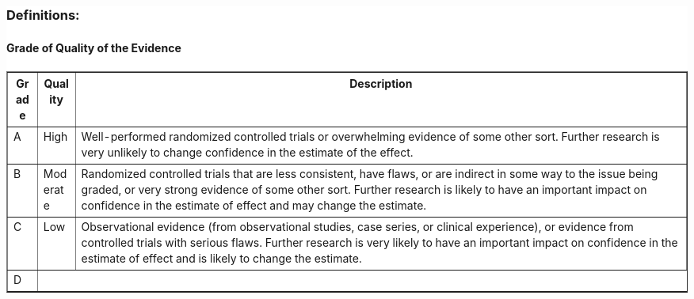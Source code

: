 


###  Definitions: 


####  Grade of Quality of the Evidence 
<table border="1" cellpadding="3" cellspacing="1" summary="Table: Grade of Quality of the Evidence">
 <thead>
  <tr>
   <th class="Center" scope="col" valign="top">
    Grade
   </th>
   <th class="Center" scope="col" valign="top">
    Quality
   </th>
   <th class="Center" scope="col" valign="top">
    Description
   </th>
  </tr>
 </thead>
 <tbody>
  <tr>
   <td class="Center" scope="row" valign="top">
    A
   </td>
   <td class="Center" valign="top">
    High
   </td>
   <td valign="top">
    Well-performed randomized controlled trials or overwhelming evidence of some other sort. Further research is very unlikely to change confidence in the estimate of the effect.
   </td>
  </tr>
  <tr>
   <td class="Center" scope="row" valign="top">
    B
   </td>
   <td class="Center" valign="top">
    Moderate
   </td>
   <td valign="top">
    Randomized controlled trials that are less consistent, have flaws, or are indirect in some way to the issue being graded, or very strong evidence of some other sort. Further research is likely to have an important impact on confidence in the estimate of effect and may change the estimate.
   </td>
  </tr>
  <tr>
   <td class="Center" scope="row" valign="top">
    C
   </td>
   <td class="Center" valign="top">
    Low
   </td>
   <td valign="top">
    Observational evidence (from observational studies, case series, or clinical experience), or evidence from controlled trials with serious flaws. Further research is very likely to have an important impact on confidence in the estimate of effect and is likely to change the estimate.
   </td>
  </tr>
  <tr>
   <td class="Center" scope="row" valign="top">
    D
   </td>